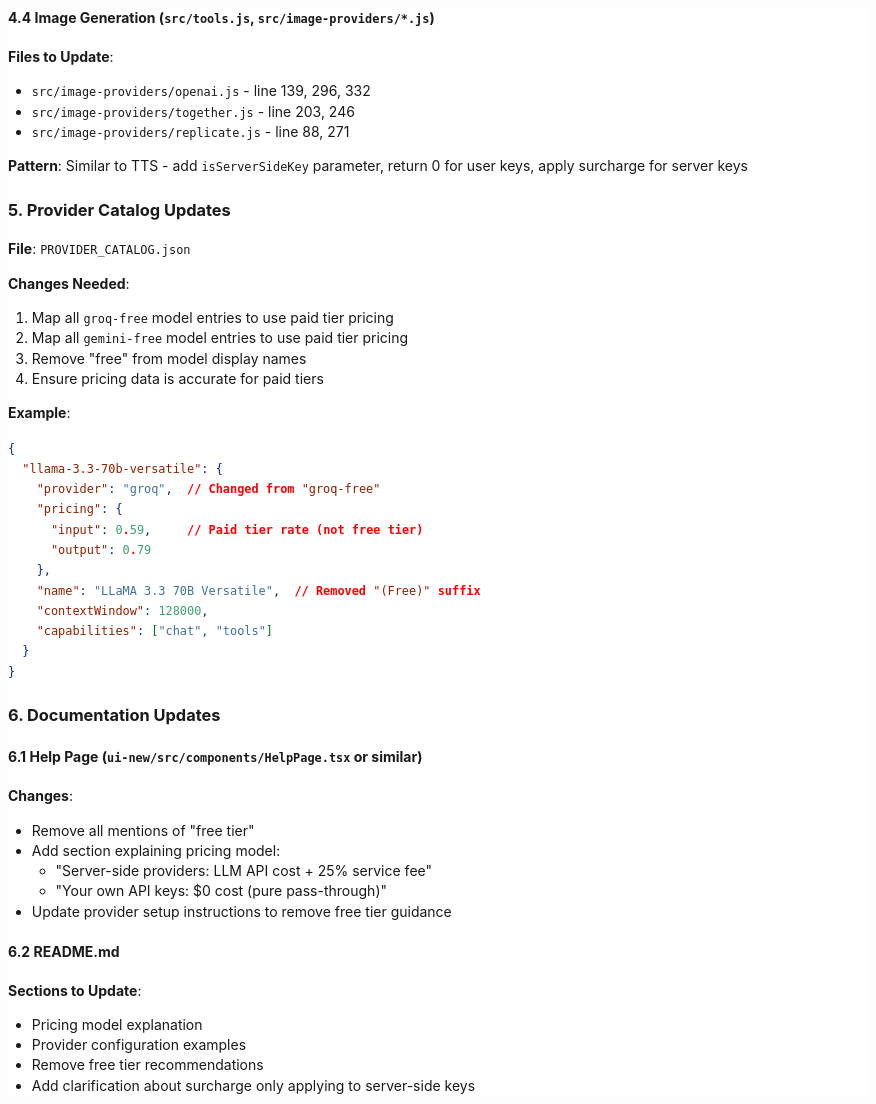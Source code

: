 
#### 4.4 Image Generation (`src/tools.js`, `src/image-providers/*.js`)

**Files to Update**:
- `src/image-providers/openai.js` - line 139, 296, 332
- `src/image-providers/together.js` - line 203, 246
- `src/image-providers/replicate.js` - line 88, 271

**Pattern**: Similar to TTS - add `isServerSideKey` parameter, return 0 for user keys, apply surcharge for server keys

### 5. Provider Catalog Updates

**File**: `PROVIDER_CATALOG.json`

**Changes Needed**:
1. Map all `groq-free` model entries to use paid tier pricing
2. Map all `gemini-free` model entries to use paid tier pricing
3. Remove "free" from model display names
4. Ensure pricing data is accurate for paid tiers

**Example**:
```json
{
  "llama-3.3-70b-versatile": {
    "provider": "groq",  // Changed from "groq-free"
    "pricing": {
      "input": 0.59,     // Paid tier rate (not free tier)
      "output": 0.79
    },
    "name": "LLaMA 3.3 70B Versatile",  // Removed "(Free)" suffix
    "contextWindow": 128000,
    "capabilities": ["chat", "tools"]
  }
}
```

### 6. Documentation Updates

#### 6.1 Help Page (`ui-new/src/components/HelpPage.tsx` or similar)

**Changes**:
- Remove all mentions of "free tier"
- Add section explaining pricing model:
  - "Server-side providers: LLM API cost + 25% service fee"
  - "Your own API keys: $0 cost (pure pass-through)"
- Update provider setup instructions to remove free tier guidance

#### 6.2 README.md

**Sections to Update**:
- Pricing model explanation
- Provider configuration examples
- Remove free tier recommendations
- Add clarification about surcharge only applying to server-side keys
